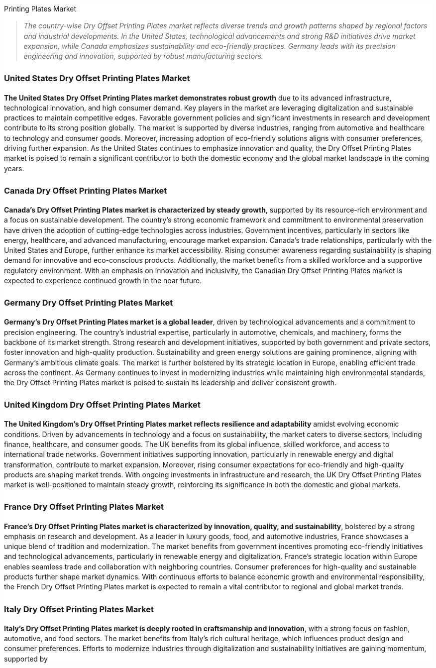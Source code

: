 Printing Plates Market<br /></span></h1><blockquote><p><em><span class="">The country-wise Dry Offset Printing Plates market reflects diverse trends and growth patterns shaped by regional factors and industrial developments. In the United States, technological advancements and strong R&amp;D initiatives drive market expansion, while Canada emphasizes sustainability and eco-friendly practices. Germany leads with its precision engineering and innovation, supported by robust manufacturing sectors.</span></em></p></blockquote><h3><strong>United States Dry Offset Printing Plates Market</strong></h3><p><strong>The United States Dry Offset Printing Plates market demonstrates robust growth</strong> due to its advanced infrastructure, technological innovation, and high consumer demand. Key players in the market are leveraging digitalization and sustainable practices to maintain competitive edges. Favorable government policies and significant investments in research and development contribute to its strong position globally. The market is supported by diverse industries, ranging from automotive and healthcare to technology and consumer goods. Moreover, increasing adoption of eco-friendly solutions aligns with consumer preferences, driving further expansion. As the United States continues to emphasize innovation and quality, the Dry Offset Printing Plates market is poised to remain a significant contributor to both the domestic economy and the global market landscape in the coming years.</p><h3><strong>Canada Dry Offset Printing Plates Market</strong></h3><p><strong>Canada&rsquo;s Dry Offset Printing Plates market is characterized by steady growth</strong>, supported by its resource-rich environment and a focus on sustainable development. The country&rsquo;s strong economic framework and commitment to environmental preservation have driven the adoption of cutting-edge technologies across industries. Government incentives, particularly in sectors like energy, healthcare, and advanced manufacturing, encourage market expansion. Canada&rsquo;s trade relationships, particularly with the United States and Europe, further enhance its market accessibility. Rising consumer awareness regarding sustainability is shaping demand for innovative and eco-conscious products. Additionally, the market benefits from a skilled workforce and a supportive regulatory environment. With an emphasis on innovation and inclusivity, the Canadian Dry Offset Printing Plates market is expected to experience continued growth in the near future.</p><h3><strong>Germany Dry Offset Printing Plates Market</strong></h3><p><strong>Germany&rsquo;s Dry Offset Printing Plates market is a global leader</strong>, driven by technological advancements and a commitment to precision engineering. The country&rsquo;s industrial expertise, particularly in automotive, chemicals, and machinery, forms the backbone of its market strength. Strong research and development initiatives, supported by both government and private sectors, foster innovation and high-quality production. Sustainability and green energy solutions are gaining prominence, aligning with Germany&rsquo;s ambitious climate goals. The market is further bolstered by its strategic location in Europe, enabling efficient trade across the continent. As Germany continues to invest in modernizing industries while maintaining high environmental standards, the Dry Offset Printing Plates market is poised to sustain its leadership and deliver consistent growth.</p><h3><strong>United Kingdom Dry Offset Printing Plates Market</strong></h3><p><strong>The United Kingdom&rsquo;s Dry Offset Printing Plates market reflects resilience and adaptability</strong> amidst evolving economic conditions. Driven by advancements in technology and a focus on sustainability, the market caters to diverse sectors, including finance, healthcare, and consumer goods. The UK benefits from its global influence, skilled workforce, and access to international trade networks. Government initiatives supporting innovation, particularly in renewable energy and digital transformation, contribute to market expansion. Moreover, rising consumer expectations for eco-friendly and high-quality products are shaping market trends. With ongoing investments in infrastructure and research, the UK Dry Offset Printing Plates market is well-positioned to maintain steady growth, reinforcing its significance in both the domestic and global markets.</p><h3><strong>France Dry Offset Printing Plates Market</strong></h3><p><strong>France&rsquo;s Dry Offset Printing Plates market is characterized by innovation, quality, and sustainability</strong>, bolstered by a strong emphasis on research and development. As a leader in luxury goods, food, and automotive industries, France showcases a unique blend of tradition and modernization. The market benefits from government incentives promoting eco-friendly initiatives and technological advancements, particularly in renewable energy and digitalization. France&rsquo;s strategic location within Europe enables seamless trade and collaboration with neighboring countries. Consumer preferences for high-quality and sustainable products further shape market dynamics. With continuous efforts to balance economic growth and environmental responsibility, the French Dry Offset Printing Plates market is expected to remain a vital contributor to regional and global market trends.</p><h3><strong>Italy Dry Offset Printing Plates Market</strong></h3><p><strong>Italy&rsquo;s Dry Offset Printing Plates market is deeply rooted in craftsmanship and innovation</strong>, with a strong focus on fashion, automotive, and food sectors. The market benefits from Italy&rsquo;s rich cultural heritage, which influences product design and consumer preferences. Efforts to modernize industries through digitalization and sustainability initiatives are gaining momentum, supported by